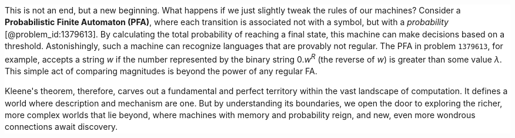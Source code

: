 This is not an end, but a new beginning. What happens if we just slightly tweak the rules of our machines? Consider a **Probabilistic Finite Automaton (PFA)**, where each transition is associated not with a symbol, but with a *probability* [@problem_id:1379613]. By calculating the total probability of reaching a final state, this machine can make decisions based on a threshold. Astonishingly, such a machine can recognize languages that are provably not regular. The PFA in problem `1379613`, for example, accepts a string $w$ if the number represented by the binary string $0.w^R$ (the reverse of $w$) is greater than some value $\lambda$. This simple act of comparing magnitudes is beyond the power of any regular FA.

Kleene's theorem, therefore, carves out a fundamental and perfect territory within the vast landscape of computation. It defines a world where description and mechanism are one. But by understanding its boundaries, we open the door to exploring the richer, more complex worlds that lie beyond, where machines with memory and probability reign, and new, even more wondrous connections await discovery.